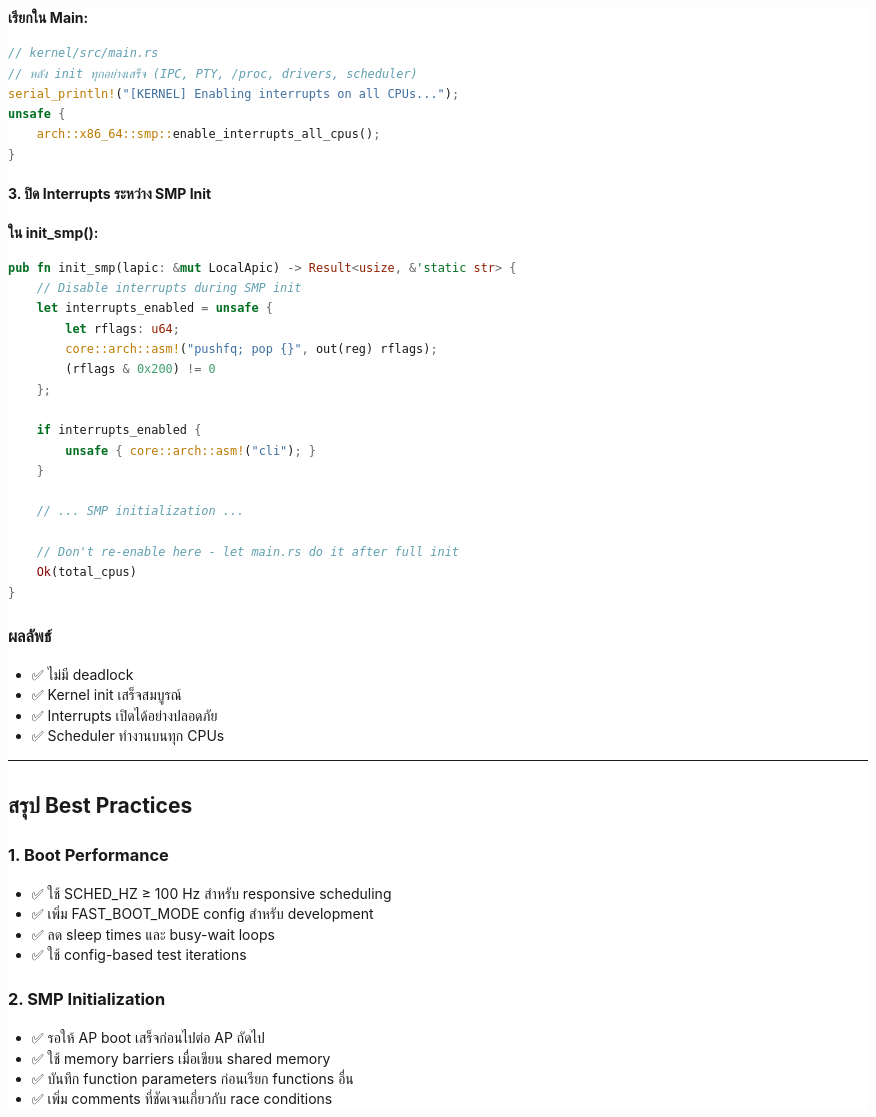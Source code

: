 **เรียกใน Main:**
```rust
// kernel/src/main.rs
// หลัง init ทุกอย่างเสร็จ (IPC, PTY, /proc, drivers, scheduler)
serial_println!("[KERNEL] Enabling interrupts on all CPUs...");
unsafe {
    arch::x86_64::smp::enable_interrupts_all_cpus();
}
```

#### 3. ปิด Interrupts ระหว่าง SMP Init

**ใน init_smp():**
```rust
pub fn init_smp(lapic: &mut LocalApic) -> Result<usize, &'static str> {
    // Disable interrupts during SMP init
    let interrupts_enabled = unsafe {
        let rflags: u64;
        core::arch::asm!("pushfq; pop {}", out(reg) rflags);
        (rflags & 0x200) != 0
    };
    
    if interrupts_enabled {
        unsafe { core::arch::asm!("cli"); }
    }
    
    // ... SMP initialization ...
    
    // Don't re-enable here - let main.rs do it after full init
    Ok(total_cpus)
}
```

### ผลลัพธ์
- ✅ ไม่มี deadlock
- ✅ Kernel init เสร็จสมบูรณ์
- ✅ Interrupts เปิดได้อย่างปลอดภัย
- ✅ Scheduler ทำงานบนทุก CPUs

---

## สรุป Best Practices

### 1. Boot Performance
- ✅ ใช้ SCHED_HZ ≥ 100 Hz สำหรับ responsive scheduling
- ✅ เพิ่ม FAST_BOOT_MODE config สำหรับ development
- ✅ ลด sleep times และ busy-wait loops
- ✅ ใช้ config-based test iterations

### 2. SMP Initialization
- ✅ รอให้ AP boot เสร็จก่อนไปต่อ AP ถัดไป
- ✅ ใช้ memory barriers เมื่อเขียน shared memory
- ✅ บันทึก function parameters ก่อนเรียก functions อื่น
- ✅ เพิ่ม comments ที่ชัดเจนเกี่ยวกับ race conditions
